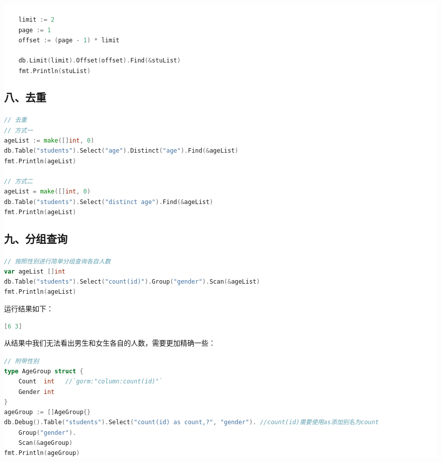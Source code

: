 ```go

	limit := 2
	page := 1
	offset := (page - 1) * limit

	db.Limit(limit).Offset(offset).Find(&stuList)
	fmt.Println(stuList)

```

## 八、去重

```go
// 去重
// 方式一
ageList := make([]int, 0)
db.Table("students").Select("age").Distinct("age").Find(&ageList)
fmt.Println(ageList)

// 方式二
ageList = make([]int, 0)
db.Table("students").Select("distinct age").Find(&ageList)
fmt.Println(ageList)
```

## 九、分组查询

```go
// 按照性别进行简单分组查询各自人数
var ageList []int
db.Table("students").Select("count(id)").Group("gender").Scan(&ageList)
fmt.Println(ageList)
```

运行结果如下：

```go
[6 3]
```

从结果中我们无法看出男生和女生各自的人数，需要更加精确一些：

```go
// 附带性别
type AgeGroup struct {
    Count  int   //`gorm:"column:count(id)"`
    Gender int
}
ageGroup := []AgeGroup{}
db.Debug().Table("students").Select("count(id) as count,?", "gender"). //count(id)需要使用as添加别名为count
	Group("gender").
	Scan(&ageGroup)
fmt.Println(ageGroup)
```
